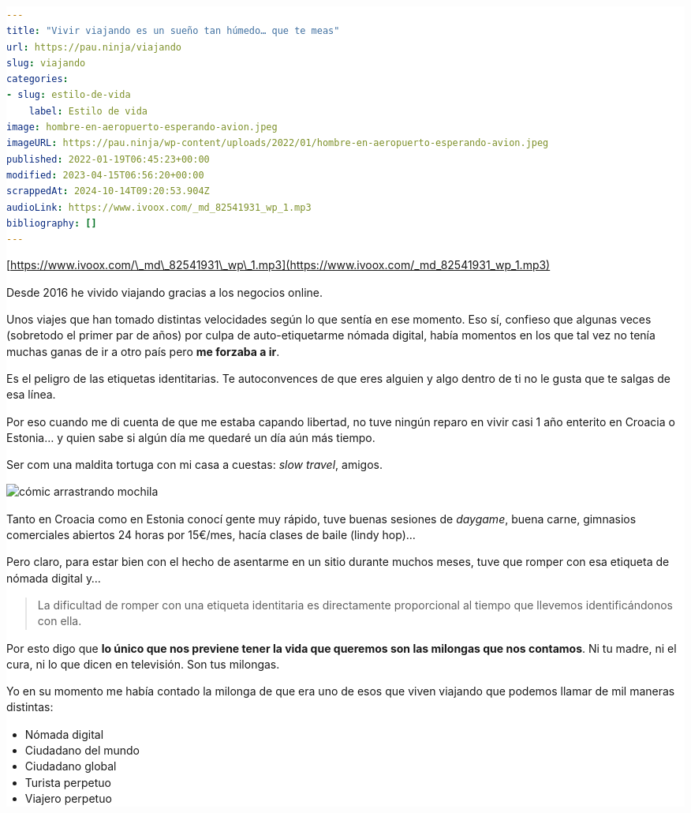 ```yaml
---
title: "Vivir viajando es un sueño tan húmedo… que te meas"
url: https://pau.ninja/viajando
slug: viajando
categories: 
- slug: estilo-de-vida
    label: Estilo de vida
image: hombre-en-aeropuerto-esperando-avion.jpeg
imageURL: https://pau.ninja/wp-content/uploads/2022/01/hombre-en-aeropuerto-esperando-avion.jpeg
published: 2022-01-19T06:45:23+00:00
modified: 2023-04-15T06:56:20+00:00
scrappedAt: 2024-10-14T09:20:53.904Z
audioLink: https://www.ivoox.com/_md_82541931_wp_1.mp3
bibliography: []
---
```

[https://www.ivoox.com/\_md\_82541931\_wp\_1.mp3](https://www.ivoox.com/_md_82541931_wp_1.mp3)

Desde 2016 he vivido viajando gracias a los negocios online.

Unos viajes que han tomado distintas velocidades según lo que sentía en ese momento. Eso sí, confieso que algunas veces (sobretodo el primer par de años) por culpa de auto-etiquetarme nómada digital, había momentos en los que tal vez no tenía muchas ganas de ir a otro país pero **me forzaba a ir**.

Es el peligro de las etiquetas identitarias. Te autoconvences de que eres alguien y algo dentro de ti no le gusta que te salgas de esa línea.

Por eso cuando me di cuenta de que me estaba capando libertad, no tuve ningún reparo en vivir casi 1 año enterito en Croacia o Estonia… y quien sabe si algún día me quedaré un día aún más tiempo.

Ser com una maldita tortuga con mi casa a cuestas: _slow travel_, amigos.

![cómic arrastrando mochila](https://pau.me/wp-content/uploads/2022/02/comic-arrastra-mochila.png)

Tanto en Croacia como en Estonia conocí gente muy rápido, tuve buenas sesiones de _daygame_, buena carne, gimnasios comerciales abiertos 24 horas por 15€/mes, hacía clases de baile (lindy hop)…

Pero claro, para estar bien con el hecho de asentarme en un sitio durante muchos meses, tuve que romper con esa etiqueta de nómada digital y…

> La dificultad de romper con una etiqueta identitaria es directamente proporcional al tiempo que llevemos identificándonos con ella.

Por esto digo que **lo único que nos previene tener la vida que queremos son las milongas que nos contamos**. Ni tu madre, ni el cura, ni lo que dicen en televisión. Son tus milongas.

Yo en su momento me había contado la milonga de que era uno de esos que viven viajando que podemos llamar de mil maneras distintas:

- Nómada digital
- Ciudadano del mundo
- Ciudadano global
- Turista perpetuo
- Viajero perpetuo
